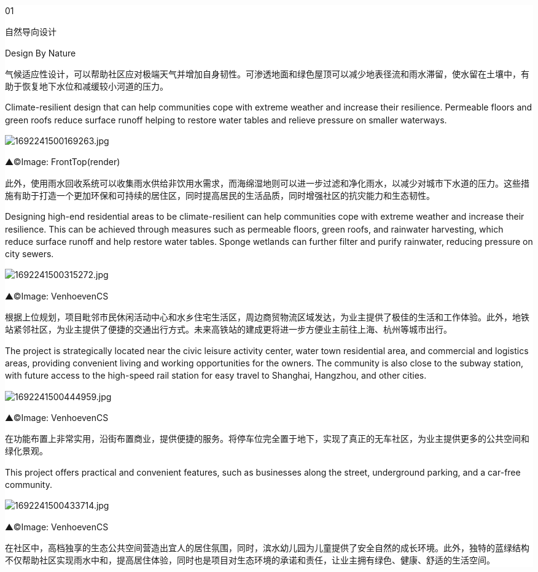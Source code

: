 

01

自然导向设计

Design By Nature

气候适应性设计，可以帮助社区应对极端天气并增加自身韧性。可渗透地面和绿色屋顶可以减少地表径流和雨水滞留，使水留在土壤中，有助于恢复地下水位和减缓较小河道的压力。

Climate-resilient design that can help communities cope with extreme weather and increase their resilience. Permeable floors and green roofs reduce surface runoff helping to restore water tables and relieve pressure on smaller waterways.

![1692241500169263.jpg](https://x.masterspace.cn/ueditor/php/upload/image/20230817/1692241500169263.jpg)

▲©Image: FrontTop(render) 



此外，使用雨水回收系统可以收集雨水供给非饮用水需求，而海绵湿地则可以进一步过滤和净化雨水，以减少对城市下水道的压力。这些措施有助于打造一个更加环保和可持续的居住区，同时提高居民的生活品质，同时增强社区的抗灾能力和生态韧性。

Designing high-end residential areas to be climate-resilient can help communities cope with extreme weather and increase their resilience. This can be achieved through measures such as permeable floors, green roofs, and rainwater harvesting, which reduce surface runoff and help restore water tables. Sponge wetlands can further filter and purify rainwater, reducing pressure on city sewers.

![1692241500315272.jpg](https://x.masterspace.cn/ueditor/php/upload/image/20230817/1692241500315272.jpg)

▲©Image: VenhoevenCS 



根据上位规划，项目毗邻市民休闲活动中心和水乡住宅生活区，周边商贸物流区域发达，为业主提供了极佳的生活和工作体验。此外，地铁站紧邻社区，为业主提供了便捷的交通出行方式。未来高铁站的建成更将进一步方便业主前往上海、杭州等城市出行。

The project is strategically located near the civic leisure activity center, water town residential area, and commercial and logistics areas, providing convenient living and working opportunities for the owners. The community is also close to the subway station, with future access to the high-speed rail station for easy travel to Shanghai, Hangzhou, and other cities.

![1692241500444959.jpg](https://x.masterspace.cn/ueditor/php/upload/image/20230817/1692241500444959.jpg)

▲©Image: VenhoevenCS 



在功能布置上非常实用，沿街布置商业，提供便捷的服务。将停车位完全置于地下，实现了真正的无车社区，为业主提供更多的公共空间和绿化景观。

This project offers practical and convenient features, such as businesses along the street, underground parking, and a car-free community.

![1692241500433714.jpg](https://x.masterspace.cn/ueditor/php/upload/image/20230817/1692241500433714.jpg)

▲©Image: VenhoevenCS 



在社区中，高档独享的生态公共空间营造出宜人的居住氛围，同时，滨水幼儿园为儿童提供了安全自然的成长环境。此外，独特的蓝绿结构不仅帮助社区实现雨水中和，提高居住体验，同时也是项目对生态环境的承诺和责任，让业主拥有绿色、健康、舒适的生活空间。
